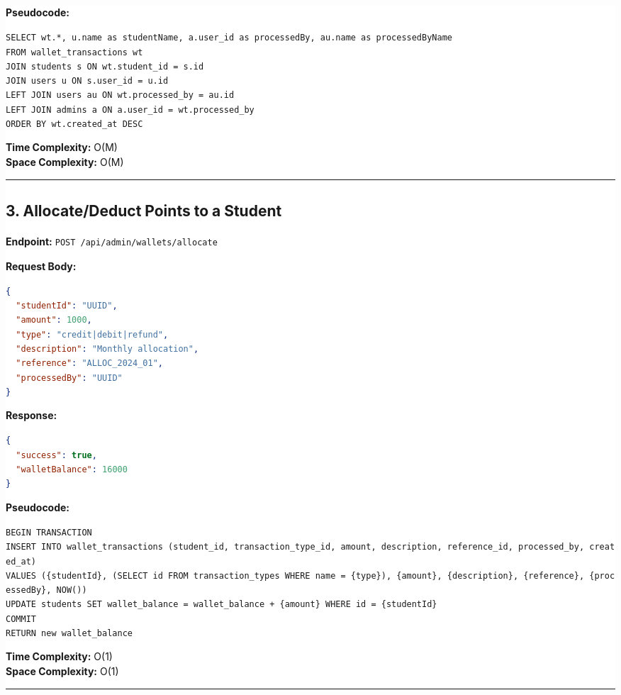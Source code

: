 **Pseudocode:**
```
SELECT wt.*, u.name as studentName, a.user_id as processedBy, au.name as processedByName
FROM wallet_transactions wt
JOIN students s ON wt.student_id = s.id
JOIN users u ON s.user_id = u.id
LEFT JOIN users au ON wt.processed_by = au.id
LEFT JOIN admins a ON a.user_id = wt.processed_by
ORDER BY wt.created_at DESC
```
**Time Complexity:** O(M)  
**Space Complexity:** O(M)

---

## 3. Allocate/Deduct Points to a Student

**Endpoint:** `POST /api/admin/wallets/allocate`

**Request Body:**
```json
{
  "studentId": "UUID",
  "amount": 1000,
  "type": "credit|debit|refund",
  "description": "Monthly allocation",
  "reference": "ALLOC_2024_01",
  "processedBy": "UUID"
}
```

**Response:**
```json
{
  "success": true,
  "walletBalance": 16000
}
```

**Pseudocode:**
```
BEGIN TRANSACTION
INSERT INTO wallet_transactions (student_id, transaction_type_id, amount, description, reference_id, processed_by, created_at)
VALUES ({studentId}, (SELECT id FROM transaction_types WHERE name = {type}), {amount}, {description}, {reference}, {processedBy}, NOW())
UPDATE students SET wallet_balance = wallet_balance + {amount} WHERE id = {studentId}
COMMIT
RETURN new wallet_balance
```
**Time Complexity:** O(1)  
**Space Complexity:** O(1)

---
